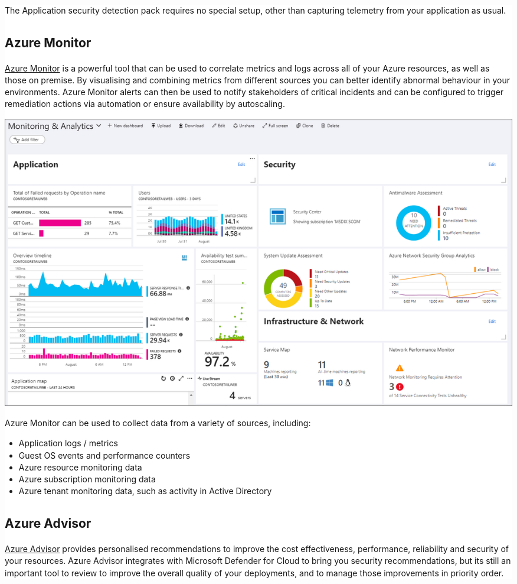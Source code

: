 The Application security detection pack requires no special setup, other than capturing telemetry from your application as usual.

## Azure Monitor

[Azure Monitor](https://docs.microsoft.com/en-us/azure/azure-monitor/overview) is a powerful tool that can be used to correlate metrics and logs across all of your Azure resources, as well as those on premise. By visualising and combining metrics from different sources you can better identify abnormal behaviour in your environments. Azure Monitor alerts can then be used to notify stakeholders of critical incidents and can be configured to trigger remediation actions via automation or ensure availability by autoscaling.

![Azure Monitor Dashboard](/assets/img/azure-monitor-dashboard.png)

Azure Monitor can be used to collect data from a variety of sources, including:

- Application logs / metrics
- Guest OS events and performance counters
- Azure resource monitoring data
- Azure subscription monitoring data
- Azure tenant monitoring data, such as activity in Active Directory

## Azure Advisor

[Azure Advisor](https://docs.microsoft.com/en-us/azure/advisor/advisor-overview) provides personalised recommendations to improve the cost effectiveness, performance, reliability and security of your resources. Azure Advisor integrates with Microsoft Defender for Cloud to bring you security recommendations, but its still an important tool to review to improve the overall quality of your deployments, and to manage those improvements in priority order.
